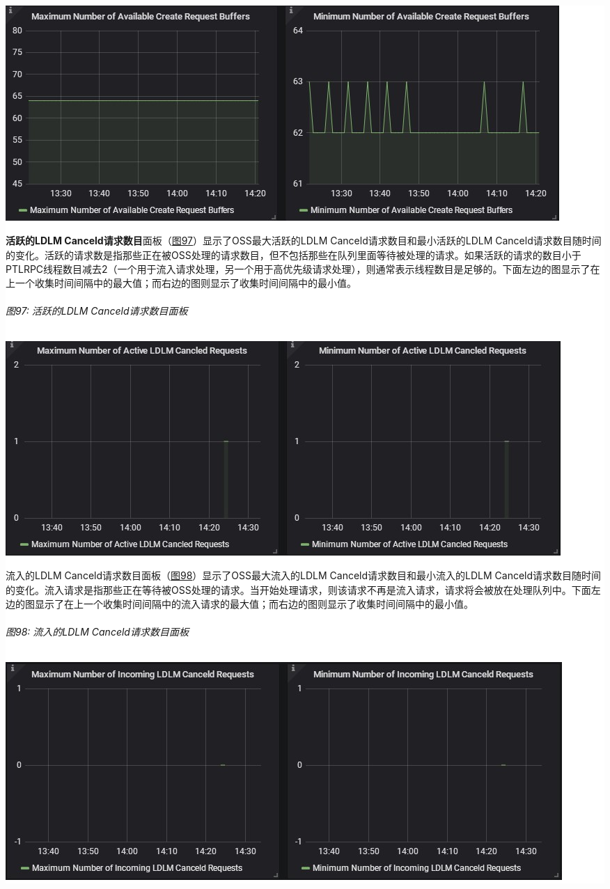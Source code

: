 ![Server Statistics Dashboard panel Disk: Disk Usage](pic/lustre_oss/number_of_available_create_request_buffers.jpg)

**活跃的LDLM Canceld请求数目**面板（[图97](#图97-活跃的ldlm-canceld请求数目面板)）显示了OSS最大活跃的LDLM Canceld请求数目和最小活跃的LDLM Canceld请求数目随时间的变化。活跃的请求数是指那些正在被OSS处理的请求数目，但不包括那些在队列里面等待被处理的请求。如果活跃的请求的数目小于PTLRPC线程数目减去2（一个用于流入请求处理，另一个用于高优先级请求处理），则通常表示线程数目是足够的。下面左边的图显示了在上一个收集时间间隔中的最大值；而右边的图则显示了收集时间间隔中的最小值。

###### 图97: 活跃的LDLM Canceld请求数目面板
![Server Statistics Dashboard panel Disk: Disk Usage](pic/lustre_oss/number_of_active_ldlm_cancled_requests.jpg)

流入的LDLM Canceld请求数目面板（[图98](#图98-流入的ldlm-canceld请求数目面板)）显示了OSS最大流入的LDLM Canceld请求数目和最小流入的LDLM Canceld请求数目随时间的变化。流入请求是指那些正在等待被OSS处理的请求。当开始处理请求，则该请求不再是流入请求，请求将会被放在处理队列中。下面左边的图显示了在上一个收集时间间隔中的流入请求的最大值；而右边的图则显示了收集时间间隔中的最小值。

###### 图98: 流入的LDLM Canceld请求数目面板
![Number of Incoming LDLM Cancled Requests](pic/lustre_oss/number_of_incoming_ldlm_cancled_requests.jpg)

